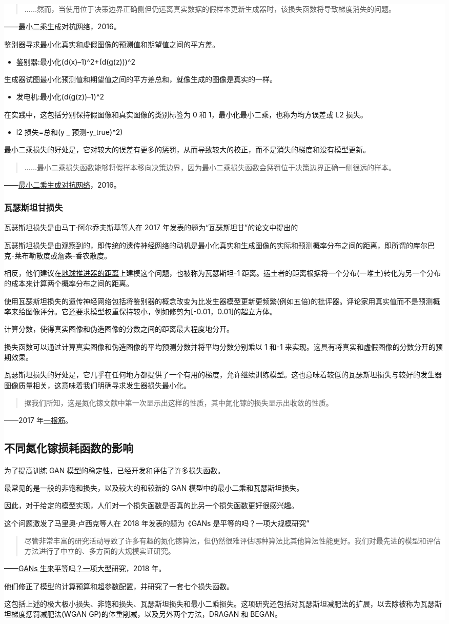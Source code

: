 > ……然而，当使用位于决策边界正确侧但仍远离真实数据的假样本更新生成器时，该损失函数将导致梯度消失的问题。

——[最小二乘生成对抗网络](https://arxiv.org/abs/1611.04076)，2016。

鉴别器寻求最小化真实和虚假图像的预测值和期望值之间的平方差。

*   鉴别器:最小化(d(x)–1)^2+(d(g(z)))^2

生成器试图最小化预测值和期望值之间的平方差总和，就像生成的图像是真实的一样。

*   发电机:最小化(d(g(z))–1)^2

在实践中，这包括分别保持假图像和真实图像的类别标签为 0 和 1，最小化最小二乘，也称为均方误差或 L2 损失。

*   l2 损失=总和(y _ 预测-y_true)^2)

最小二乘损失的好处是，它对较大的误差有更多的惩罚，从而导致较大的校正，而不是消失的梯度和没有模型更新。

> ……最小二乘损失函数能够将假样本移向决策边界，因为最小二乘损失函数会惩罚位于决策边界正确一侧很远的样本。

——[最小二乘生成对抗网络](https://arxiv.org/abs/1611.04076)，2016。

### 瓦瑟斯坦甘损失

瓦瑟斯坦损失是由马丁·阿尔乔夫斯基等人在 2017 年发表的题为“瓦瑟斯坦甘”的论文中提出的

瓦瑟斯坦损失是由观察到的，即传统的遗传神经网络的动机是最小化真实和生成图像的实际和预测概率分布之间的距离，即所谓的库尔巴克-莱布勒散度或詹森-香农散度。

相反，他们建议在[地球推进器的距离](https://en.wikipedia.org/wiki/Earth_mover%27s_distance)上建模这个问题，也被称为瓦瑟斯坦-1 距离。运土者的距离根据将一个分布(一堆土)转化为另一个分布的成本来计算两个概率分布之间的距离。

使用瓦瑟斯坦损失的遗传神经网络包括将鉴别器的概念改变为比发生器模型更新更频繁(例如五倍)的批评器。评论家用真实值而不是预测概率来给图像评分。它还要求模型权重保持较小，例如修剪为[-0.01，0.01]的超立方体。

计算分数，使得真实图像和伪造图像的分数之间的距离最大程度地分开。

损失函数可以通过计算真实图像和伪造图像的平均预测分数并将平均分数分别乘以 1 和-1 来实现。这具有将真实和虚假图像的分数分开的预期效果。

瓦瑟斯坦损失的好处是，它几乎在任何地方都提供了一个有用的梯度，允许继续训练模型。这也意味着较低的瓦瑟斯坦损失与较好的发生器图像质量相关，这意味着我们明确寻求发生器损失最小化。

> 据我们所知，这是氮化镓文献中第一次显示出这样的性质，其中氮化镓的损失显示出收敛的性质。

——2017 年[一根筋](https://arxiv.org/abs/1701.07875)。

## 不同氮化镓损耗函数的影响

为了提高训练 GAN 模型的稳定性，已经开发和评估了许多损失函数。

最常见的是一般的非饱和损失，以及较大的和较新的 GAN 模型中的最小二乘和瓦瑟斯坦损失。

因此，对于给定的模型实现，人们对一个损失函数是否真的比另一个损失函数更好很感兴趣。

这个问题激发了马里奥·卢西克等人在 2018 年发表的题为《GANs 是平等的吗？一项大规模研究”

> 尽管非常丰富的研究活动导致了许多有趣的氮化镓算法，但仍然很难评估哪种算法比其他算法性能更好。我们对最先进的模型和评估方法进行了中立的、多方面的大规模实证研究。

——[GANs 生来平等吗？一项大型研究](https://arxiv.org/abs/1711.10337)，2018 年。

他们修正了模型的计算预算和超参数配置，并研究了一套七个损失函数。

这包括上述的极大极小损失、非饱和损失、瓦瑟斯坦损失和最小二乘损失。这项研究还包括对瓦瑟斯坦减肥法的扩展，以去除被称为瓦瑟斯坦梯度惩罚减肥法(WGAN GP)的体重削减，以及另外两个方法，DRAGAN 和 BEGAN。
